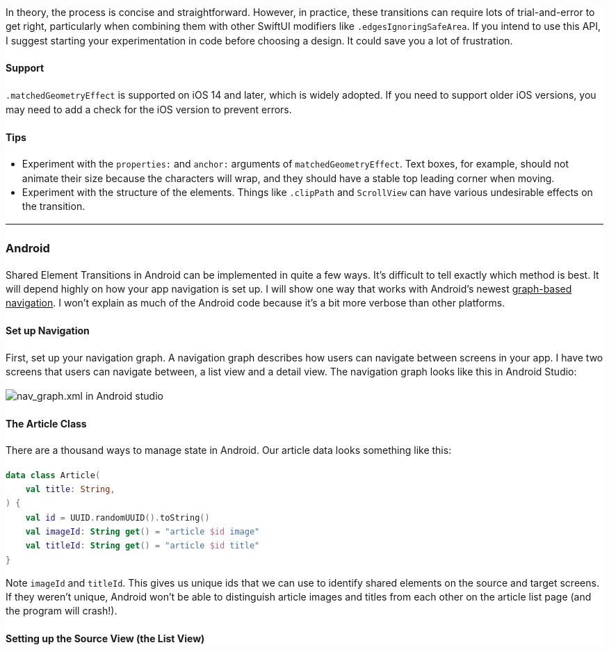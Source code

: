 In theory, the process is concise and straightforward. However, in practice, these transitions can require lots of trial-and-error to get right, particularly when combining them with other SwiftUI modifiers like `.edgesIgnoringSafeArea`. If you intend to use this API, I suggest starting your experimentation in code before choosing a design. It could save you a lot of frustration.

#### Support

`.matchedGeometryEffect` is supported on iOS 14 and later, which is widely adopted. If you need to support older iOS versions, you may need to add a check for the iOS version to prevent errors.

#### Tips

- Experiment with the `properties:` and `anchor:` arguments of `matchedGeometryEffect`. Text boxes, for example, should not animate their size because the characters will wrap, and they should have a stable top leading corner when moving.
- Experiment with the structure of the elements. Things like `.clipPath` and `ScrollView` can have various undesirable effects on the transition.

---

### Android

Shared Element Transitions in Android can be implemented in quite a few ways. It’s difficult to tell exactly which method is best. It will depend highly on how your app navigation is set up. I will show one way that works with Android’s newest [graph-based navigation](https://developer.android.com/guide/navigation/get-started). I won’t explain as much of the Android code because it’s a bit more verbose than other platforms.

#### Set up Navigation

First, set up your navigation graph. A navigation graph describes how users can navigate between screens in your app. I have two screens that users can navigate between, a list view and a detail view. The navigation graph looks like this in Android Studio:

![nav_graph.xml in Android studio](https://sep.imgix.net/wp-content/uploads/2023/06/29112752/android-nav-graph.jpg)

#### The Article Class

There are a thousand ways to manage state in Android. Our article data looks something like this:

```kt
data class Article(
    val title: String,
) {
    val id = UUID.randomUUID().toString()
    val imageId: String get() = "article $id image"
    val titleId: String get() = "article $id title"
}
```

Note `imageId` and `titleId`. This gives us unique ids that we can use to identify shared elements on the source and target screens. If they weren’t unique, Android won’t be able to distinguish article images and titles from each other on the article list page (and the program will crash!).

#### Setting up the Source View (the List View)
